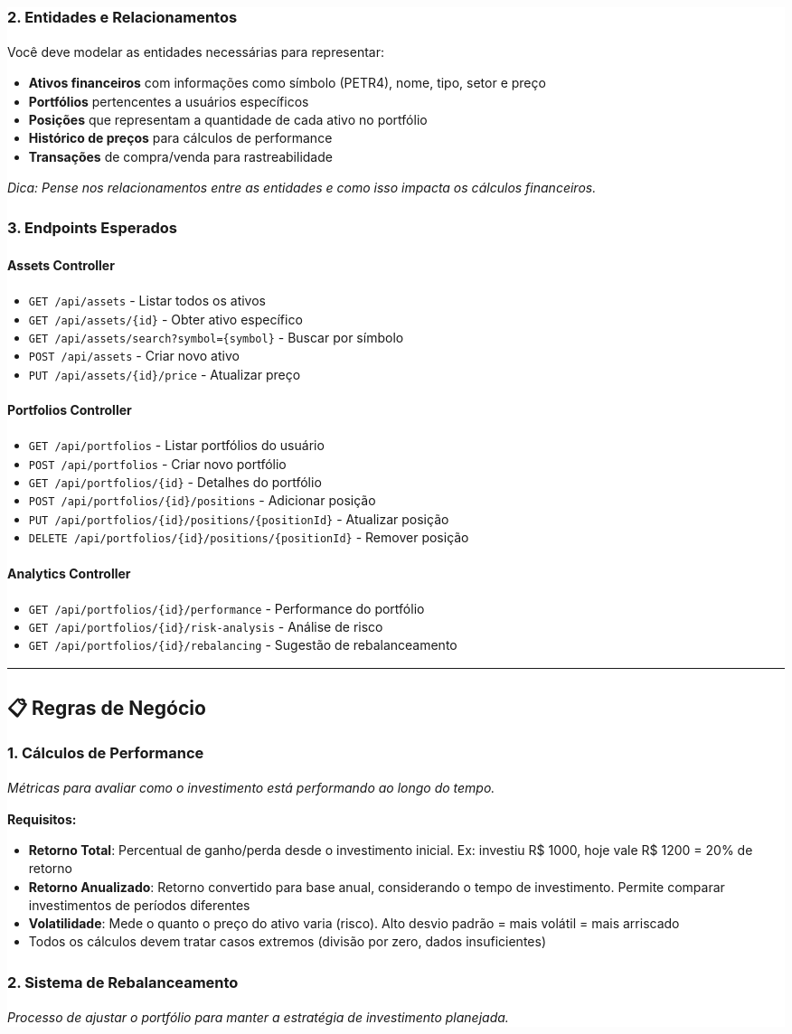 ### 2. Entidades e Relacionamentos

Você deve modelar as entidades necessárias para representar:
- **Ativos financeiros** com informações como símbolo (PETR4), nome, tipo, setor e preço
- **Portfólios** pertencentes a usuários específicos
- **Posições** que representam a quantidade de cada ativo no portfólio
- **Histórico de preços** para cálculos de performance
- **Transações** de compra/venda para rastreabilidade

*Dica: Pense nos relacionamentos entre as entidades e como isso impacta os cálculos financeiros.*

### 3. Endpoints Esperados

#### Assets Controller
- `GET /api/assets` - Listar todos os ativos
- `GET /api/assets/{id}` - Obter ativo específico
- `GET /api/assets/search?symbol={symbol}` - Buscar por símbolo
- `POST /api/assets` - Criar novo ativo
- `PUT /api/assets/{id}/price` - Atualizar preço

#### Portfolios Controller
- `GET /api/portfolios` - Listar portfólios do usuário
- `POST /api/portfolios` - Criar novo portfólio
- `GET /api/portfolios/{id}` - Detalhes do portfólio
- `POST /api/portfolios/{id}/positions` - Adicionar posição
- `PUT /api/portfolios/{id}/positions/{positionId}` - Atualizar posição
- `DELETE /api/portfolios/{id}/positions/{positionId}` - Remover posição

#### Analytics Controller
- `GET /api/portfolios/{id}/performance` - Performance do portfólio
- `GET /api/portfolios/{id}/risk-analysis` - Análise de risco
- `GET /api/portfolios/{id}/rebalancing` - Sugestão de rebalanceamento

---

## 📋 Regras de Negócio

### 1. Cálculos de Performance
*Métricas para avaliar como o investimento está performando ao longo do tempo.*

**Requisitos:**
- **Retorno Total**: Percentual de ganho/perda desde o investimento inicial. Ex: investiu R$ 1000, hoje vale R$ 1200 = 20% de retorno
- **Retorno Anualizado**: Retorno convertido para base anual, considerando o tempo de investimento. Permite comparar investimentos de períodos diferentes
- **Volatilidade**: Mede o quanto o preço do ativo varia (risco). Alto desvio padrão = mais volátil = mais arriscado
- Todos os cálculos devem tratar casos extremos (divisão por zero, dados insuficientes)

### 2. Sistema de Rebalanceamento
*Processo de ajustar o portfólio para manter a estratégia de investimento planejada.*
